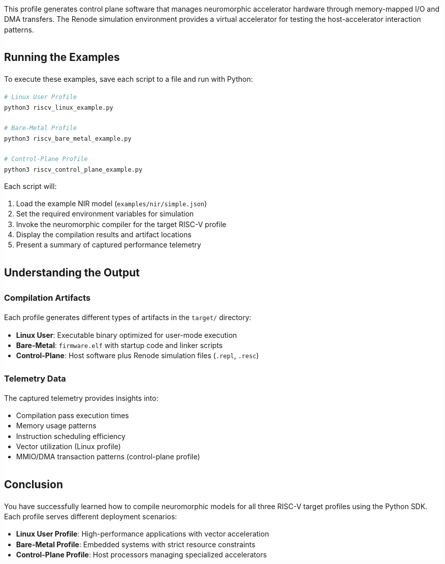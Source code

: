 This profile generates control plane software that manages neuromorphic accelerator hardware through memory-mapped I/O and DMA transfers. The Renode simulation environment provides a virtual accelerator for testing the host-accelerator interaction patterns.

## Running the Examples

To execute these examples, save each script to a file and run with Python:

```bash
# Linux User Profile
python3 riscv_linux_example.py

# Bare-Metal Profile  
python3 riscv_bare_metal_example.py

# Control-Plane Profile
python3 riscv_control_plane_example.py
```

Each script will:
1. Load the example NIR model (`examples/nir/simple.json`)
2. Set the required environment variables for simulation
3. Invoke the neuromorphic compiler for the target RISC-V profile
4. Display the compilation results and artifact locations
5. Present a summary of captured performance telemetry

## Understanding the Output

### Compilation Artifacts

Each profile generates different types of artifacts in the `target/` directory:

- **Linux User**: Executable binary optimized for user-mode execution
- **Bare-Metal**: `firmware.elf` with startup code and linker scripts
- **Control-Plane**: Host software plus Renode simulation files (`.repl`, `.resc`)

### Telemetry Data

The captured telemetry provides insights into:
- Compilation pass execution times
- Memory usage patterns
- Instruction scheduling efficiency
- Vector utilization (Linux profile)
- MMIO/DMA transaction patterns (control-plane profile)

## Conclusion

You have successfully learned how to compile neuromorphic models for all three RISC-V target profiles using the Python SDK. Each profile serves different deployment scenarios:

- **Linux User Profile**: High-performance applications with vector acceleration
- **Bare-Metal Profile**: Embedded systems with strict resource constraints
- **Control-Plane Profile**: Host processors managing specialized accelerators
